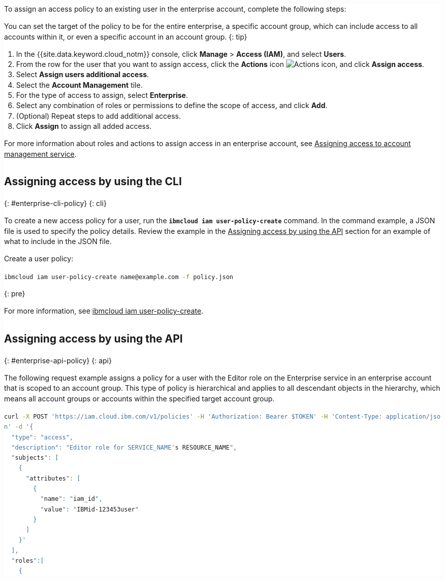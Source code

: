 To assign an access policy to an existing user in the enterprise account, complete the following steps:

You can set the target of the policy to be for the entire enterprise, a specific account group, which can include access to all accounts within it, or even a specific account in an account group.
{: tip}

1. In the {{site.data.keyword.cloud_notm}} console, click **Manage** &gt; **Access (IAM)**, and select **Users**.
2. From the row for the user that you want to assign access, click the **Actions** icon ![Actions icon](../icons/action-menu-icon.svg "Actions"), and click **Assign access**.
3. Select **Assign users additional access**.
4. Select the **Account Management** tile.
5. For the type of access to assign, select **Enterprise**.
6. Select any combination of roles or permissions to define the scope of access, and click **Add**.
7. (Optional) Repeat steps to add additional access. 
8. Click **Assign** to assign all added access. 

For more information about roles and actions to assign access in an enterprise account, see [Assigning access to account management service](https://cloud.ibm.com/docs/account?topic=account-account-services#enterprise-account-management).

## Assigning access by using the CLI
{: #enterprise-cli-policy}
{: cli}

To create a new access policy for a user, run the **`ibmcloud iam user-policy-create`** command. In the command example, a JSON file is used to specify the policy details. Review the example in the [Assigning access by using the API](#enterprise-api-policy) section for an example of what to include in the JSON file.

Create a user policy:
```bash
ibmcloud iam user-policy-create name@example.com -f policy.json
```
{: pre}

For more information, see [ibmcloud iam user-policy-create](/docs/cli?topic=cli-ibmcloud_commands_iam#ibmcloud_iam_user_policy_create).

## Assigning access by using the API
{: #enterprise-api-policy}
{: api}

The following request example assigns a policy for a user with the Editor role on the Enterprise service in an enterprise account that is scoped to an account group. This type of policy is hierarchical and applies to all descendant objects in the hierarchy, which means all account groups or accounts within the specified target account group.

```bash
curl -X POST 'https://iam.cloud.ibm.com/v1/policies' -H 'Authorization: Bearer $TOKEN' -H 'Content-Type: application/json' -d '{
  "type": "access",
  "description": "Editor role for SERVICE_NAME's RESOURCE_NAME",
  "subjects": [
    {
      "attributes": [
        {
          "name": "iam_id",
          "value": "IBMid-123453user"
        }
      ]
    }'
  ],
  "roles":[
    {
```